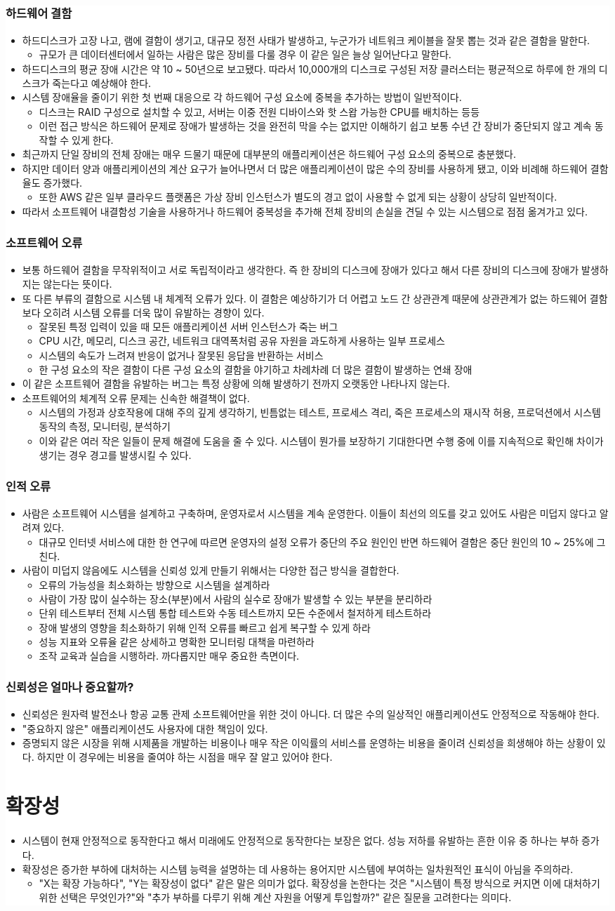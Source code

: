 ### 하드웨어 결함
- 하드디스크가 고장 나고, 램에 결함이 생기고, 대규모 정전 사태가 발생하고, 누군가가 네트워크 케이블을 잘못 뽑는 것과 같은 결함을 말한다.
  - 규모가 큰 데이터센터에서 일하는 사람은 많은 장비를 다룰 경우 이 같은 일은 늘상 일어난다고 말한다.
- 하드디스크의 평균 장애 시간은 약 10 ~ 50년으로 보고됐다. 따라서 10,000개의 디스크로 구성된 저장 클러스터는 평균적으로 하루에 한 개의 디스크가 죽는다고 예상해야 한다.
- 시스템 장애율을 줄이기 위한 첫 번째 대응으로 각 하드웨어 구성 요소에 중복을 추가하는 방법이 일반적이다.
  - 디스크는 RAID 구성으로 설치할 수 있고, 서버는 이중 전원 디바이스와 핫 스왑 가능한 CPU를 배치하는 등등
  - 이런 접근 방식은 하드웨어 문제로 장애가 발생하는 것을 완전히 막을 수는 없지만 이해하기 쉽고 보통 수년 간 장비가 중단되지 않고 계속 동작할 수 있게 한다.
- 최근까지 단일 장비의 전체 장애는 매우 드물기 때문에 대부분의 애플리케이션은 하드웨어 구성 요소의 중복으로 충분했다.
- 하지만 데이터 양과 애플리케이션의 계산 요구가 늘어나면서 더 많은 애플리케이션이 많은 수의 장비를 사용하게 됐고, 이와 비례해 하드웨어 결함율도 증가했다.
  - 또한 AWS 같은 일부 클라우드 플랫폼은 가상 장비 인스턴스가 별도의 경고 없이 사용할 수 없게 되는 상황이 상당히 일반적이다.
- 따라서 소프트웨어 내결함성 기술을 사용하거나 하드웨어 중복성을 추가해 전체 장비의 손실을 견딜 수 있는 시스템으로 점점 옮겨가고 있다.

### 소프트웨어 오류
- 보통 하드웨어 결함을 무작위적이고 서로 독립적이라고 생각한다. 즉 한 장비의 디스크에 장애가 있다고 해서 다른 장비의 디스크에 장애가 발생하지는 않는다는 뜻이다.
- 또 다른 부류의 결함으로 시스템 내 체계적 오류가 있다. 이 결함은 예상하기가 더 어렵고 노드 간 상관관계 때문에 상관관계가 없는 하드웨어 결함보다 오히려 시스템 오류를 더욱 많이 유발하는 경향이 있다.
  - 잘못된 특정 입력이 있을 때 모든 애플리케이션 서버 인스턴스가 죽는 버그
  - CPU 시간, 메모리, 디스크 공간, 네트워크 대역폭처럼 공유 자원을 과도하게 사용하는 일부 프로세스
  - 시스템의 속도가 느려져 반응이 없거나 잘못된 응답을 반환하는 서비스
  - 한 구성 요소의 작은 결함이 다른 구성 요소의 결함을 야기하고 차례차례 더 많은 결함이 발생하는 연쇄 장애
- 이 같은 소프트웨어 결함을 유발하는 버그는 특정 상황에 의해 발생하기 전까지 오랫동안 나타나지 않는다.
- 소프트웨어의 체계적 오류 문제는 신속한 해결책이 없다.
  - 시스템의 가정과 상호작용에 대해 주의 깊게 생각하기, 빈틈없는 테스트, 프로세스 격리, 죽은 프로세스의 재시작 허용, 프로덕션에서 시스템 동작의 측정, 모니터링, 분석하기
  - 이와 같은 여러 작은 일들이 문제 해결에 도움을 줄 수 있다. 시스템이 뭔가를 보장하기 기대한다면 수행 중에 이를 지속적으로 확인해 차이가 생기는 경우 경고를 발생시킬 수 있다.
 
### 인적 오류
- 사람은 소프트웨어 시스템을 설계하고 구축하며, 운영자로서 시스템을 계속 운영한다. 이들이 최선의 의도를 갖고 있어도 사람은 미덥지 않다고 알려져 있다.
  - 대규모 인터넷 서비스에 대한 한 연구에 따르면 운영자의 설정 오류가 중단의 주요 원인인 반면 하드웨어 결함은 중단 원인의 10 ~ 25%에 그친다.
- 사람이 미덥지 않음에도 시스템을 신뢰성 있게 만들기 위해서는 다양한 접근 방식을 결합한다.
  - 오류의 가능성을 최소화하는 방향으로 시스템을 설계하라
  - 사람이 가장 많이 실수하는 장소(부분)에서 사람의 실수로 장애가 발생할 수 있는 부분을 분리하라
  - 단위 테스트부터 전체 시스템 통합 테스트와 수동 테스트까지 모든 수준에서 철저하게 테스트하라
  - 장애 발생의 영향을 최소화하기 위해 인적 오류를 빠르고 쉽게 복구할 수 있게 하라
  - 성능 지표와 오류율 같은 상세하고 명확한 모니터링 대책을 마련하라
  - 조작 교육과 실습을 시행하라. 까다롭지만 매우 중요한 측면이다.

### 신뢰성은 얼마나 중요할까?
- 신뢰성은 원자력 발전소나 항공 교통 관제 소프트웨어만을 위한 것이 아니다. 더 많은 수의 일상적인 애플리케이션도 안정적으로 작동해야 한다.
- "중요하지 않은" 애플리케이션도 사용자에 대한 책임이 있다.
- 증명되지 않은 시장을 위해 시제품을 개발하는 비용이나 매우 작은 이익률의 서비스를 운영하는 비용을 줄이려 신뢰성을 희생해야 하는 상황이 있다. 하지만 이 경우에는 비용을 줄여야 하는 시점을 매우 잘 알고 있어야 한다.

# 확장성
- 시스템이 현재 안정적으로 동작한다고 해서 미래에도 안정적으로 동작한다는 보장은 없다. 성능 저하를 유발하는 흔한 이유 중 하나는 부하 증가다.
- 확장성은 증가한 부하에 대처하는 시스템 능력을 설명하는 데 사용하는 용어지만 시스템에 부여하는 일차원적인 표식이 아님을 주의하라.
  - "X는 확장 가능하다", "Y는 확장성이 없다" 같은 말은 의미가 없다. 확장성을 논한다는 것은 "시스템이 특정 방식으로 커지면 이에 대처하기 위한 선택은 무엇인가?"와 "추가 부하를 다루기 위해 계산 자원을 어떻게 투입할까?" 같은 질문을 고려한다는 의미다.
